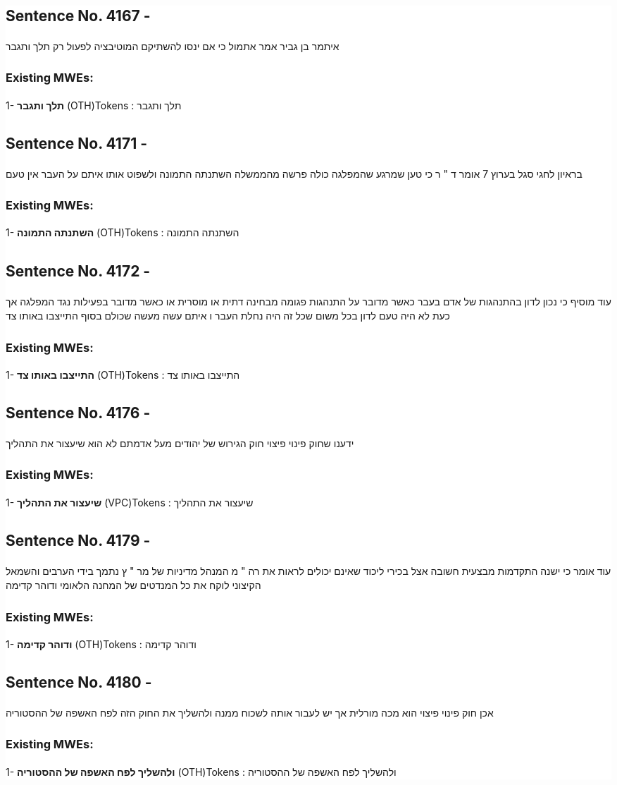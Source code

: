 ## Sentence No. 4167 - 
איתמר בן גביר אמר אתמול כי אם ינסו להשתיקם המוטיבציה לפעול רק תלך ותגבר
### Existing MWEs: 
1- **תלך ותגבר** (OTH)Tokens : 
תלך
ותגבר

## Sentence No. 4171 - 
בראיון לחגי סגל בערוץ 7 אומר ד " ר כי טען שמרגע שהמפלגה כולה פרשה מהממשלה השתנתה התמונה ולשפוט אותו איתם על העבר אין טעם
### Existing MWEs: 
1- **השתנתה התמונה** (OTH)Tokens : 
השתנתה
התמונה

## Sentence No. 4172 - 
עוד מוסיף כי נכון לדון בהתנהגות של אדם בעבר כאשר מדובר על התנהגות פגומה מבחינה דתית או מוסרית או כאשר מדובר בפעילות נגד המפלגה אך כעת לא היה טעם לדון בכל משום שכל זה היה נחלת העבר ו איתם עשה מעשה שכולם בסוף התייצבו באותו צד
### Existing MWEs: 
1- **התייצבו באותו צד** (OTH)Tokens : 
התייצבו
באותו
צד

## Sentence No. 4176 - 
ידענו שחוק פינוי פיצוי חוק הגירוש של יהודים מעל אדמתם לא הוא שיעצור את התהליך
### Existing MWEs: 
1- **שיעצור את התהליך** (VPC)Tokens : 
שיעצור
את
התהליך

## Sentence No. 4179 - 
עוד אומר כי ישנה התקדמות מבצעית חשובה אצל בכירי ליכוד שאינם יכולים לראות את רה " מ המנהל מדיניות של מר " ץ נתמך בידי הערבים והשמאל הקיצוני לוקח את כל המנדטים של המחנה הלאומי ודוהר קדימה
### Existing MWEs: 
1- **ודוהר קדימה** (OTH)Tokens : 
ודוהר
קדימה

## Sentence No. 4180 - 
אכן חוק פינוי פיצוי הוא מכה מורלית אך יש לעבור אותה לשכוח ממנה ולהשליך את החוק הזה לפח האשפה של ההסטוריה
### Existing MWEs: 
1- **ולהשליך לפח האשפה של ההסטוריה** (OTH)Tokens : 
ולהשליך
לפח
האשפה
של
ההסטוריה
